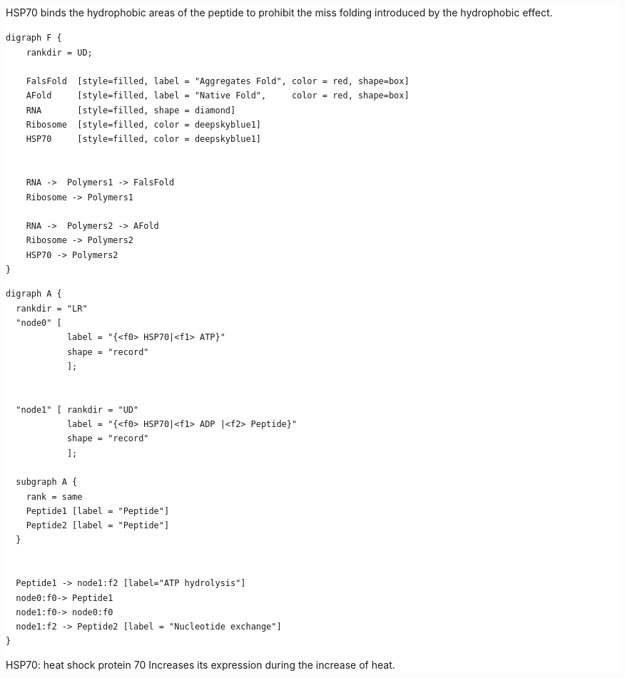 
HSP70 binds the hydrophobic areas of the peptide to prohibit the miss folding introduced by the hydrophobic effect.


```graphviz
digraph F {
    rankdir = UD;

    FalsFold  [style=filled, label = "Aggregates Fold", color = red, shape=box]
    AFold     [style=filled, label = "Native Fold",     color = red, shape=box]
    RNA       [style=filled, shape = diamond]
    Ribosome  [style=filled, color = deepskyblue1]
    HSP70     [style=filled, color = deepskyblue1]


    RNA ->  Polymers1 -> FalsFold
    Ribosome -> Polymers1

    RNA ->  Polymers2 -> AFold
    Ribosome -> Polymers2
    HSP70 -> Polymers2
}
```

```graphviz
digraph A {
  rankdir = "LR"
  "node0" [
            label = "{<f0> HSP70|<f1> ATP}"
            shape = "record"
            ];


  "node1" [ rankdir = "UD"
            label = "{<f0> HSP70|<f1> ADP |<f2> Peptide}"
            shape = "record"
            ];

  subgraph A {
    rank = same
    Peptide1 [label = "Peptide"]
    Peptide2 [label = "Peptide"]
  }


  Peptide1 -> node1:f2 [label="ATP hydrolysis"]
  node0:f0-> Peptide1
  node1:f0-> node0:f0
  node1:f2 -> Peptide2 [label = "Nucleotide exchange"]
}
```

HSP70: heat shock protein 70
Increases its expression during the increase of heat.


[^soft-matter]: [soft-matter, 2011: Levinthal's Paradox](http://soft-matter.seas.harvard.edu/index.php/Levinthal%27s_Paradox)
[^wiki_cooperativity]: [Wikipedia: Cooperativity](https://wiki2.org/en/Cooperativity)